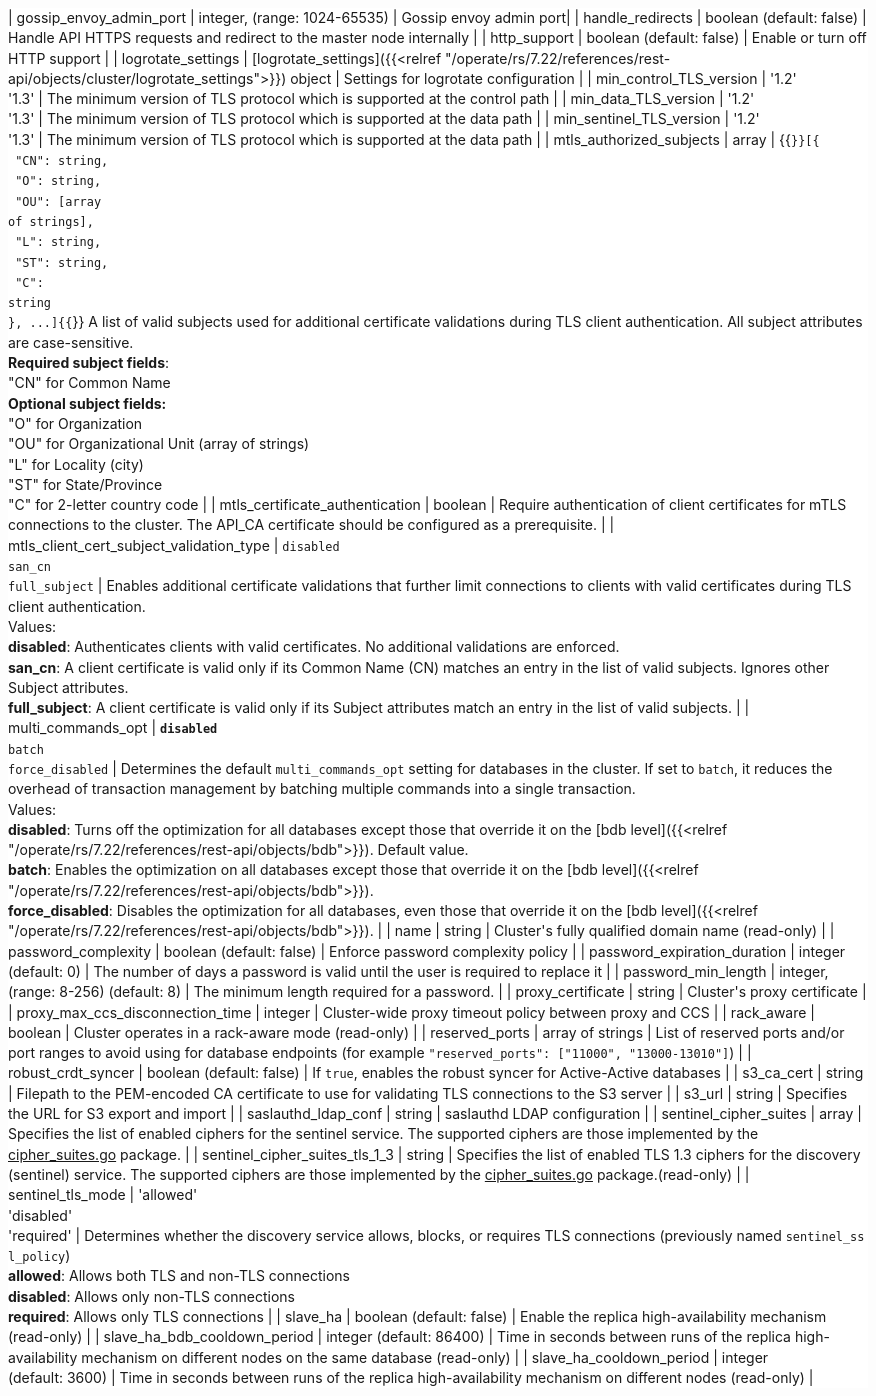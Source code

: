 | gossip_envoy_admin_port | integer, (range:&nbsp;1024-65535) | Gossip envoy admin port|
| handle_redirects | boolean (default:&nbsp;false) | Handle API HTTPS requests and redirect to the master node internally |
| http_support | boolean (default:&nbsp;false) | Enable or turn off HTTP support |
| logrotate_settings | [logrotate_settings]({{<relref "/operate/rs/7.22/references/rest-api/objects/cluster/logrotate_settings">}}) object | Settings for logrotate configuration |
| min_control_TLS_version | '1.2'<br />'1.3' | The minimum version of TLS protocol which is supported at the control path |
| min_data_TLS_version | '1.2'<br />'1.3' | The minimum version of TLS protocol which is supported at the data path |
| min_sentinel_TLS_version | '1.2'<br />'1.3' | The minimum version of TLS protocol which is supported at the data path |
| mtls_authorized_subjects | array | {{<code>}}[{<br />  "CN": string,<br />  "O": string,<br />  "OU": [array of strings],<br />  "L": string,<br />  "ST": string,<br />  "C": string<br />}, ...]{{</code>}} A list of valid subjects used for additional certificate validations during TLS client authentication. All subject attributes are case-sensitive.<br />**Required subject fields**:<br />"CN" for Common Name<br />**Optional subject fields:**<br />"O" for Organization<br />"OU" for Organizational Unit (array of strings)<br />"L" for Locality (city)<br />"ST" for State/Province<br />"C" for 2-letter country code |
| <span class="break-all">mtls_certificate_authentication</span> | boolean | Require authentication of client certificates for mTLS connections to the cluster. The API_CA certificate should be configured as a prerequisite. |
| <span class="break-all">mtls_client_cert_subject_validation_type</span> | `disabled`<br />`san_cn`<br />`full_subject` | Enables additional certificate validations that further limit connections to clients with valid certificates during TLS client authentication.<br />Values:<br />**disabled**: Authenticates clients with valid certificates. No additional validations are enforced.<br />**san_cn**: A client certificate is valid only if its Common Name (CN) matches an entry in the list of valid subjects. Ignores other Subject attributes.<br />**full_subject**: A client certificate is valid only if its Subject attributes match an entry in the list of valid subjects. |
| multi_commands_opt | **`disabled`**<br />`batch`<br />`force_disabled` | Determines the default `multi_commands_opt` setting for databases in the cluster. If set to `batch`, it reduces the overhead of transaction management by batching multiple commands into a single transaction.<br />Values:<br />**disabled**: Turns off the optimization for all databases except those that override it on the [bdb level]({{<relref "/operate/rs/7.22/references/rest-api/objects/bdb">}}). Default value.<br />**batch**: Enables the optimization on all databases except those that override it on the [bdb level]({{<relref "/operate/rs/7.22/references/rest-api/objects/bdb">}}).<br />**force_disabled**: Disables the optimization for all databases, even those that override it on the [bdb level]({{<relref "/operate/rs/7.22/references/rest-api/objects/bdb">}}). |
| name | string | Cluster's fully qualified domain name (read-only) |
| password_complexity | boolean (default:&nbsp;false) | Enforce password complexity policy |
| <span class="break-all">password_expiration_duration</span> | integer (default:&nbsp;0) | The number of days a password is valid until the user is required to replace it |
| password_min_length | integer, (range: 8-256) (default: 8) | The minimum length required for a password. |
| proxy_certificate | string | Cluster's proxy certificate |
| <span class="break-all">proxy_max_ccs_disconnection_time</span> | integer | Cluster-wide proxy timeout policy between proxy and CCS |
| rack_aware | boolean | Cluster operates in a rack-aware mode (read-only) |
| reserved_ports | array of strings | List of reserved ports and/or port ranges to avoid using for database endpoints (for example `"reserved_ports": ["11000", "13000-13010"]`) |
| robust_crdt_syncer | boolean (default: false) | If `true`, enables the robust syncer for Active-Active databases |
| s3_ca_cert | string | Filepath to the PEM-encoded CA certificate to use for validating TLS connections to the S3 server |
| s3_url | string | Specifies the URL for S3 export and import |
| saslauthd_ldap_conf | string | saslauthd LDAP configuration |
| sentinel_cipher_suites | array | Specifies the list of enabled ciphers for the sentinel service. The supported ciphers are those implemented by the [cipher_suites.go](<https://golang.org/src/crypto/tls/cipher_suites.go>) package. |
| <span class="break-all">sentinel_cipher_suites_tls_1_3<span> | string | Specifies the list of enabled TLS 1.3 ciphers for the discovery (sentinel) service. The supported ciphers are those implemented by the [cipher_suites.go](<https://golang.org/src/crypto/tls/cipher_suites.go>) package.(read-only) |
| sentinel_tls_mode | 'allowed'<br />'disabled' <br />'required' | Determines whether the discovery service allows, blocks, or requires TLS connections (previously named `sentinel_ssl_policy`)<br />**allowed**: Allows both TLS and non-TLS connections<br />**disabled**: Allows only non-TLS connections<br />**required**: Allows only TLS connections |
| slave_ha | boolean (default:&nbsp;false) | Enable the replica high-availability mechanism (read-only) |
| <span class="break-all">slave_ha_bdb_cooldown_period</span> | integer (default:&nbsp;86400) | Time in seconds between runs of the replica high-availability mechanism on different nodes on the same database (read-only) |
| <span class="break-all">slave_ha_cooldown_period</span> | integer (default:&nbsp;3600) | Time in seconds between runs of the replica high-availability mechanism on different nodes (read-only) |